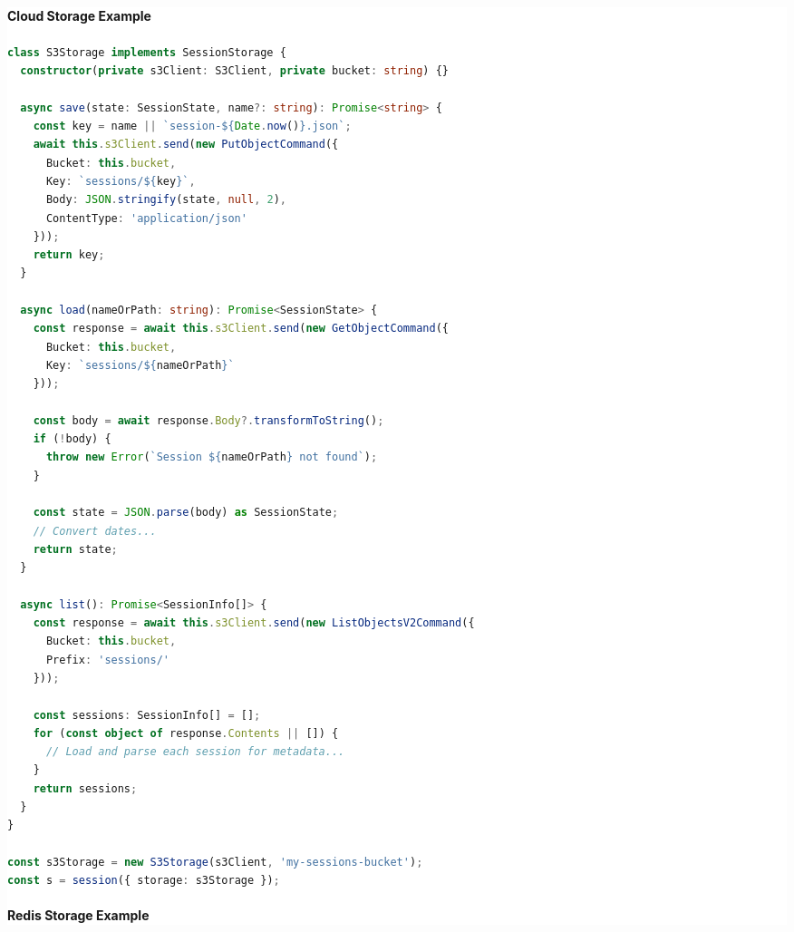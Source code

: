 #### Cloud Storage Example

```typescript
class S3Storage implements SessionStorage {
  constructor(private s3Client: S3Client, private bucket: string) {}

  async save(state: SessionState, name?: string): Promise<string> {
    const key = name || `session-${Date.now()}.json`;
    await this.s3Client.send(new PutObjectCommand({
      Bucket: this.bucket,
      Key: `sessions/${key}`,
      Body: JSON.stringify(state, null, 2),
      ContentType: 'application/json'
    }));
    return key;
  }

  async load(nameOrPath: string): Promise<SessionState> {
    const response = await this.s3Client.send(new GetObjectCommand({
      Bucket: this.bucket,
      Key: `sessions/${nameOrPath}`
    }));
    
    const body = await response.Body?.transformToString();
    if (!body) {
      throw new Error(`Session ${nameOrPath} not found`);
    }
    
    const state = JSON.parse(body) as SessionState;
    // Convert dates...
    return state;
  }

  async list(): Promise<SessionInfo[]> {
    const response = await this.s3Client.send(new ListObjectsV2Command({
      Bucket: this.bucket,
      Prefix: 'sessions/'
    }));
    
    const sessions: SessionInfo[] = [];
    for (const object of response.Contents || []) {
      // Load and parse each session for metadata...
    }
    return sessions;
  }
}

const s3Storage = new S3Storage(s3Client, 'my-sessions-bucket');
const s = session({ storage: s3Storage });
```

#### Redis Storage Example
